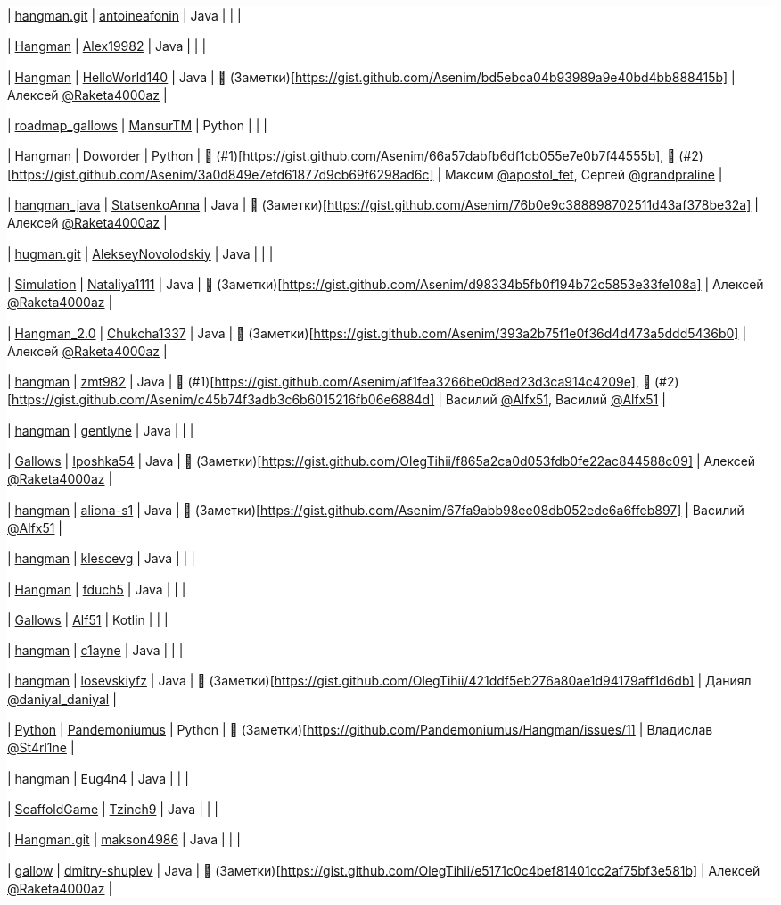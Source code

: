| [hangman.git](https://github.com/antoineafonin/hangman.git) | [antoineafonin](https://github.com/antoineafonin) | Java |  |  |

| [Hangman](https://github.com/Alex19982/Hangman) | [Alex19982](https://github.com/Alex19982) | Java |  |  |

| [Hangman](https://github.com/HelloWorld140/Hangman) | [HelloWorld140](https://github.com/HelloWorld140) | Java | 📝 (Заметки)[https://gist.github.com/Asenim/bd5ebca04b93989a9e40bd4bb888415b] | Алексей [@Raketa4000az](https://t.me/Raketa4000az) |

| [roadmap_gallows](https://github.com/MansurTM/roadmap_gallows) | [MansurTM](https://github.com/MansurTM) | Python |  |  |

| [Hangman](https://github.com/Doworder/Hangman) | [Doworder](https://github.com/Doworder) | Python | 📝 (#1)[https://gist.github.com/Asenim/66a57dabfb6df1cb055e7e0b7f44555b], 📝 (#2)[https://gist.github.com/Asenim/3a0d849e7efd61877d9cb69f6298ad6c] | Максим [@apostol_fet](https://t.me/apostol_fet), Сергей [@grandpraline](https://t.me/grandpraline) |

| [hangman_java](https://github.com/StatsenkoAnna/hangman_java) | [StatsenkoAnna](https://github.com/StatsenkoAnna) | Java | 📝 (Заметки)[https://gist.github.com/Asenim/76b0e9c388898702511d43af378be32a] | Алексей [@Raketa4000az](https://t.me/Raketa4000az) |

| [hugman.git](https://github.com/AlekseyNovolodskiy/hugman.git) | [AlekseyNovolodskiy](https://github.com/AlekseyNovolodskiy) | Java |  |  |

| [Simulation](https://github.com/Nataliya1111/Simulation) | [Nataliya1111](https://github.com/Nataliya1111) | Java | 📝 (Заметки)[https://gist.github.com/Asenim/d98334b5fb0f194b72c5853e33fe108a] | Алексей [@Raketa4000az](https://t.me/Raketa4000az) |

| [Hangman_2.0](https://github.com/Chukcha1337/Hangman_2.0) | [Chukcha1337](https://github.com/Chukcha1337) | Java | 📝 (Заметки)[https://gist.github.com/Asenim/393a2b75f1e0f36d4d473a5ddd5436b0] | Алексей [@Raketa4000az](https://t.me/Raketa4000az) |

| [hangman](https://github.com/zmt982/hangman) | [zmt982](https://github.com/zmt982) | Java | 📝 (#1)[https://gist.github.com/Asenim/af1fea3266be0d8ed23d3ca914c4209e], 📝 (#2)[https://gist.github.com/Asenim/c45b74f3adb3c6b6015216fb06e6884d] | Василий [@Alfx51](https://t.me/Alfx51), Василий [@Alfx51](https://t.me/Alfx51) |

| [hangman](https://github.com/gentlyne/hangman) | [gentlyne](https://github.com/gentlyne) | Java |  |  |

| [Gallows](https://github.com/Iposhka54/Gallows) | [Iposhka54](https://github.com/Iposhka54) | Java | 📝 (Заметки)[https://gist.github.com/OlegTihii/f865a2ca0d053fdb0fe22ac844588c09] | Алексей [@Raketa4000az](https://t.me/Raketa4000az) |

| [hangman](https://github.com/aliona-s1/hangman) | [aliona-s1](https://github.com/aliona-s1) | Java | 📝 (Заметки)[https://gist.github.com/Asenim/67fa9abb98ee08db052ede6a6ffeb897] | Василий [@Alfx51](https://t.me/Alfx51) |

| [hangman](https://github.com/klescevg/hangman) | [klescevg](https://github.com/klescevg) | Java |  |  |

| [Hangman](https://github.com/fduch5/Hangman) | [fduch5](https://github.com/fduch5) | Java |  |  |

| [Gallows](https://github.com/Alf51/Gallows) | [Alf51](https://github.com/Alf51) | Kotlin |  |  |

| [hangman](https://github.com/c1ayne/hangman) | [c1ayne](https://github.com/c1ayne) | Java |  |  |

| [hangman](https://github.com/losevskiyfz/hangman) | [losevskiyfz](https://github.com/losevskiyfz) | Java | 📝 (Заметки)[https://gist.github.com/OlegTihii/421ddf5eb276a80ae1d94179aff1d6db] | Даниял [@daniyal_daniyal](https://t.me/daniyal_daniyal) |

| [Python](https://github.com/Pandemoniumus/Python) | [Pandemoniumus](https://github.com/Pandemoniumus) | Python | 📝 (Заметки)[https://github.com/Pandemoniumus/Hangman/issues/1] | Владислав [@St4rl1ne](https://t.me/St4rl1ne) |

| [hangman](https://github.com/Eug4n4/hangman) | [Eug4n4](https://github.com/Eug4n4) | Java |  |  |

| [ScaffoldGame](https://github.com/Tzinch9/ScaffoldGame) | [Tzinch9](https://github.com/Tzinch9) | Java |  |  |

| [Hangman.git](https://github.com/makson4986/Hangman.git) | [makson4986](https://github.com/makson4986) | Java |  |  |

| [gallow](https://github.com/dmitry-shuplev/gallow) | [dmitry-shuplev](https://github.com/dmitry-shuplev) | Java | 📝 (Заметки)[https://gist.github.com/OlegTihii/e5171c0c4bef81401cc2af75bf3e581b] | Алексей [@Raketa4000az](https://t.me/Raketa4000az) |
